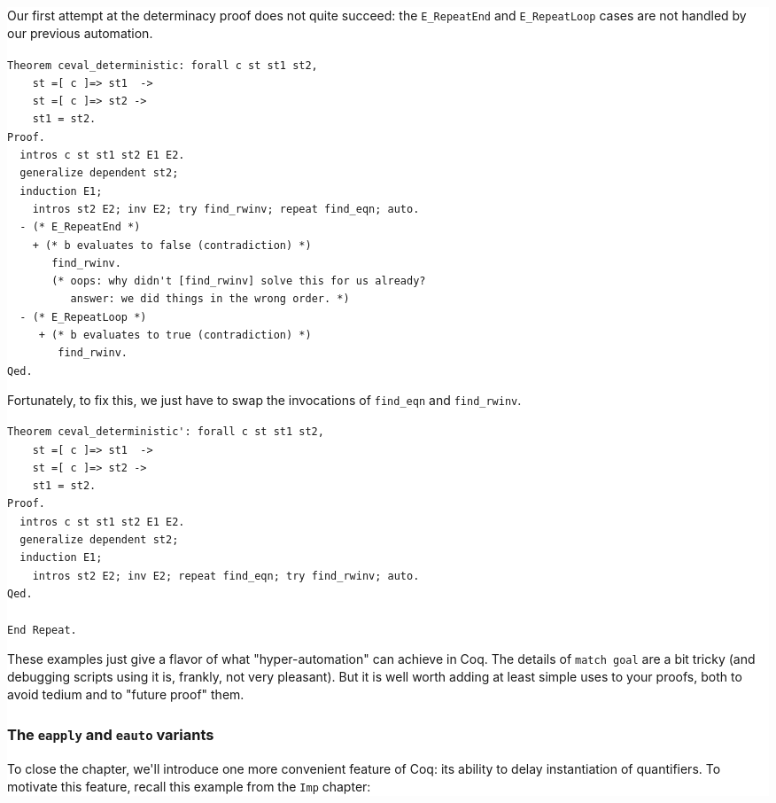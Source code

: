 Our first attempt at the determinacy proof does not quite succeed:
the `E_RepeatEnd` and `E_RepeatLoop` cases are not handled by our
previous automation.

````coq
Theorem ceval_deterministic: forall c st st1 st2,
    st =[ c ]=> st1  ->
    st =[ c ]=> st2 ->
    st1 = st2.
Proof.
  intros c st st1 st2 E1 E2.
  generalize dependent st2;
  induction E1;
    intros st2 E2; inv E2; try find_rwinv; repeat find_eqn; auto.
  - (* E_RepeatEnd *)
    + (* b evaluates to false (contradiction) *)
       find_rwinv.
       (* oops: why didn't [find_rwinv] solve this for us already?
          answer: we did things in the wrong order. *)
  - (* E_RepeatLoop *)
     + (* b evaluates to true (contradiction) *)
        find_rwinv.
Qed.
````

Fortunately, to fix this, we just have to swap the invocations of
`find_eqn` and `find_rwinv`.

````coq
Theorem ceval_deterministic': forall c st st1 st2,
    st =[ c ]=> st1  ->
    st =[ c ]=> st2 ->
    st1 = st2.
Proof.
  intros c st st1 st2 E1 E2.
  generalize dependent st2;
  induction E1;
    intros st2 E2; inv E2; repeat find_eqn; try find_rwinv; auto.
Qed.

End Repeat.
````

These examples just give a flavor of what "hyper-automation"
can achieve in Coq.  The details of `match goal` are a bit
tricky (and debugging scripts using it is, frankly, not very
pleasant).  But it is well worth adding at least simple uses to
your proofs, both to avoid tedium and to "future proof" them.

### The `eapply` and `eauto` variants

To close the chapter, we'll introduce one more convenient feature
of Coq: its ability to delay instantiation of quantifiers.  To
motivate this feature, recall this example from the `Imp`
chapter:
